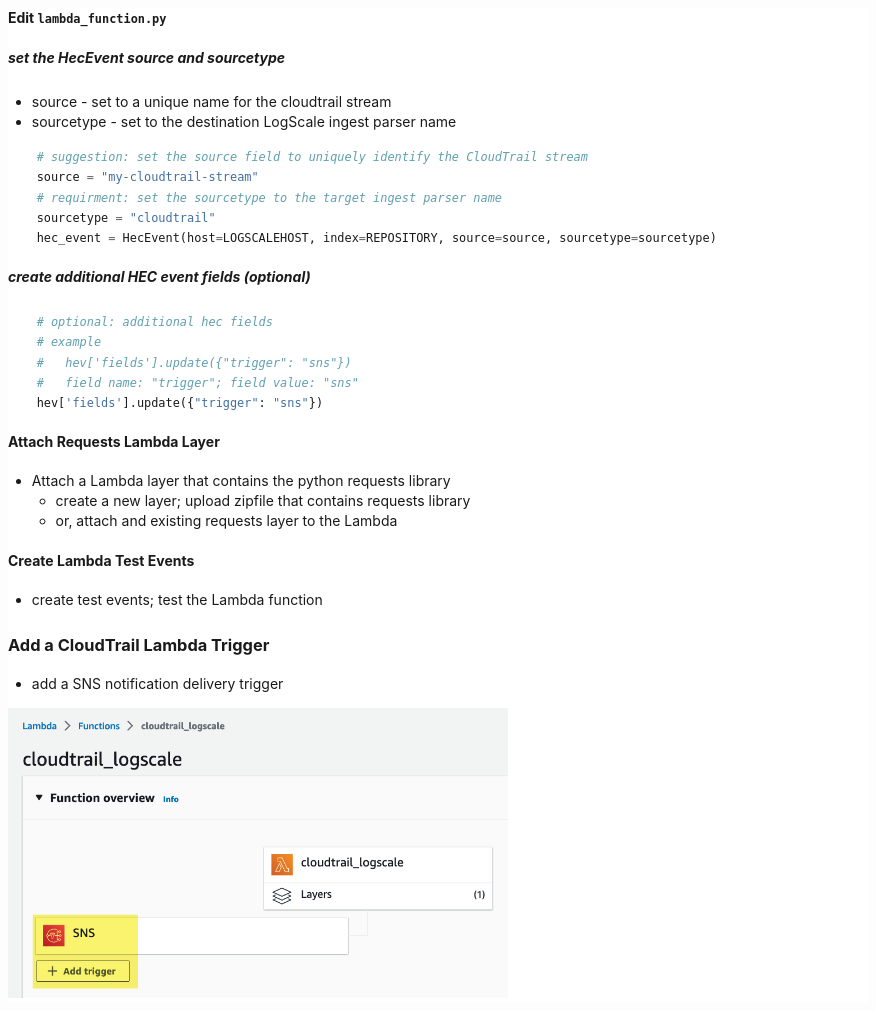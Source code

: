 #### Edit `lambda_function.py`
##### set the HecEvent source and sourcetype
- source - set to a unique name for the cloudtrail stream
- sourcetype - set to the destination LogScale ingest parser name
```python
    # suggestion: set the source field to uniquely identify the CloudTrail stream
    source = "my-cloudtrail-stream"
    # requirment: set the sourcetype to the target ingest parser name
    sourcetype = "cloudtrail"
    hec_event = HecEvent(host=LOGSCALEHOST, index=REPOSITORY, source=source, sourcetype=sourcetype)
```
##### create additional HEC event fields (optional)
```python
    # optional: additional hec fields
    # example
    #   hev['fields'].update({"trigger": "sns"})
    #   field name: "trigger"; field value: "sns"
    hev['fields'].update({"trigger": "sns"})
```
#### Attach Requests Lambda Layer
- Attach a Lambda layer that contains the python requests library
    - create a new layer; upload zipfile that contains requests library
    - or, attach and existing requests layer to the Lambda

#### Create Lambda Test Events
- create test events; test the Lambda function


### Add a CloudTrail Lambda Trigger
- add a SNS notification delivery trigger
<p align="left"><img width="500px" src="https://raw.githubusercontent.com/CrowdStrike/AWS-Cloudtrail-Falcon-Logscale-Lambda-Integration/main/docs/assets/lambda_trigger.png"></p>
